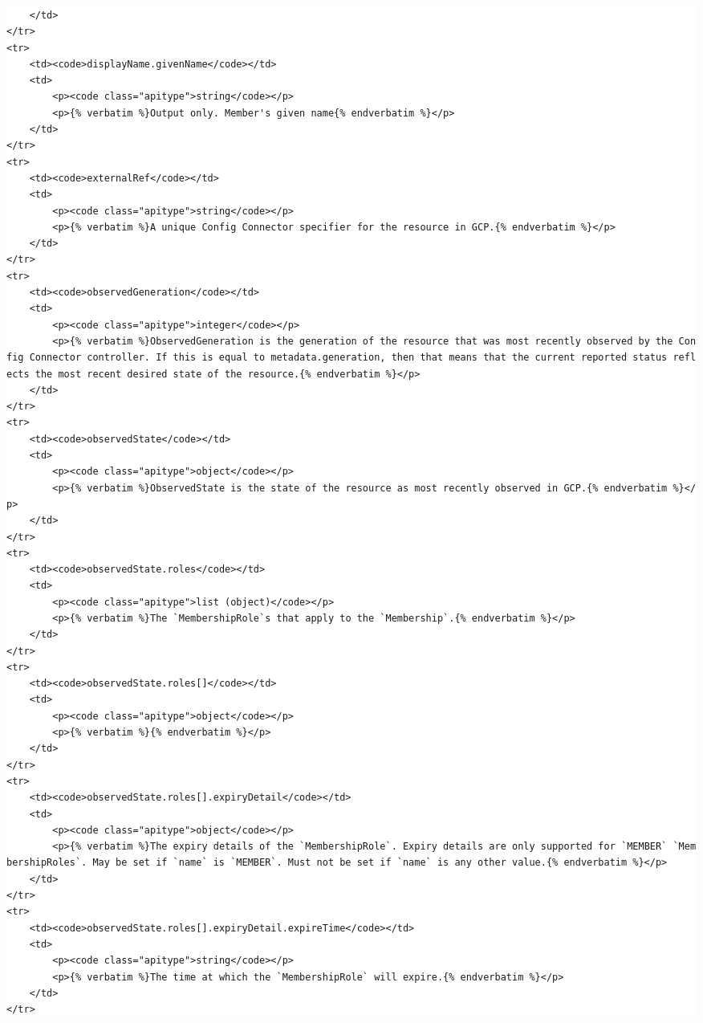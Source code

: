         </td>
    </tr>
    <tr>
        <td><code>displayName.givenName</code></td>
        <td>
            <p><code class="apitype">string</code></p>
            <p>{% verbatim %}Output only. Member's given name{% endverbatim %}</p>
        </td>
    </tr>
    <tr>
        <td><code>externalRef</code></td>
        <td>
            <p><code class="apitype">string</code></p>
            <p>{% verbatim %}A unique Config Connector specifier for the resource in GCP.{% endverbatim %}</p>
        </td>
    </tr>
    <tr>
        <td><code>observedGeneration</code></td>
        <td>
            <p><code class="apitype">integer</code></p>
            <p>{% verbatim %}ObservedGeneration is the generation of the resource that was most recently observed by the Config Connector controller. If this is equal to metadata.generation, then that means that the current reported status reflects the most recent desired state of the resource.{% endverbatim %}</p>
        </td>
    </tr>
    <tr>
        <td><code>observedState</code></td>
        <td>
            <p><code class="apitype">object</code></p>
            <p>{% verbatim %}ObservedState is the state of the resource as most recently observed in GCP.{% endverbatim %}</p>
        </td>
    </tr>
    <tr>
        <td><code>observedState.roles</code></td>
        <td>
            <p><code class="apitype">list (object)</code></p>
            <p>{% verbatim %}The `MembershipRole`s that apply to the `Membership`.{% endverbatim %}</p>
        </td>
    </tr>
    <tr>
        <td><code>observedState.roles[]</code></td>
        <td>
            <p><code class="apitype">object</code></p>
            <p>{% verbatim %}{% endverbatim %}</p>
        </td>
    </tr>
    <tr>
        <td><code>observedState.roles[].expiryDetail</code></td>
        <td>
            <p><code class="apitype">object</code></p>
            <p>{% verbatim %}The expiry details of the `MembershipRole`. Expiry details are only supported for `MEMBER` `MembershipRoles`. May be set if `name` is `MEMBER`. Must not be set if `name` is any other value.{% endverbatim %}</p>
        </td>
    </tr>
    <tr>
        <td><code>observedState.roles[].expiryDetail.expireTime</code></td>
        <td>
            <p><code class="apitype">string</code></p>
            <p>{% verbatim %}The time at which the `MembershipRole` will expire.{% endverbatim %}</p>
        </td>
    </tr>